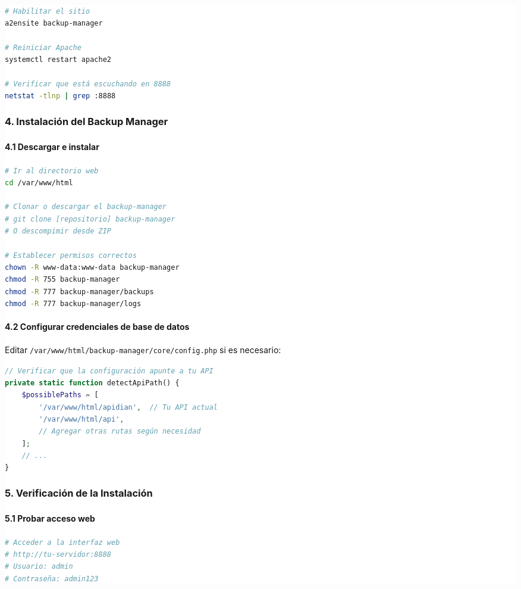 ```bash
# Habilitar el sitio
a2ensite backup-manager

# Reiniciar Apache
systemctl restart apache2

# Verificar que está escuchando en 8888
netstat -tlnp | grep :8888
```

### 4. Instalación del Backup Manager

#### 4.1 Descargar e instalar

```bash
# Ir al directorio web
cd /var/www/html

# Clonar o descargar el backup-manager
# git clone [repositorio] backup-manager
# O descompimir desde ZIP

# Establecer permisos correctos
chown -R www-data:www-data backup-manager
chmod -R 755 backup-manager
chmod -R 777 backup-manager/backups
chmod -R 777 backup-manager/logs
```

#### 4.2 Configurar credenciales de base de datos

Editar `/var/www/html/backup-manager/core/config.php` si es necesario:

```php
// Verificar que la configuración apunte a tu API
private static function detectApiPath() {
    $possiblePaths = [
        '/var/www/html/apidian',  // Tu API actual
        '/var/www/html/api',
        // Agregar otras rutas según necesidad
    ];
    // ...
}
```

### 5. Verificación de la Instalación

#### 5.1 Probar acceso web

```bash
# Acceder a la interfaz web
# http://tu-servidor:8888
# Usuario: admin
# Contraseña: admin123
```
